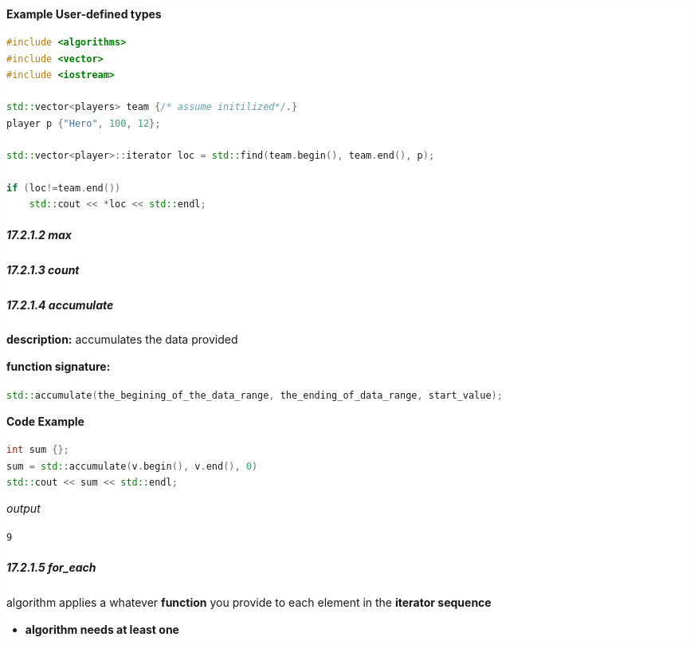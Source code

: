 **Example User-defined types**

```cpp
#include <algorithms>
#include <vector>
#include <iostream>

std::vector<players> team {/* assume initilized*/.}
player p {"Hero", 100, 12};

std::vector<player>::iterator loc = std::find(team.begin(), team.end(), p);

if (loc!=team.end())
    std::cout << *loc << std::endl;
```



##### 17.2.1.2 max

```

```

##### 17.2.1.3 count

```

```

##### 17.2.1.4 accumulate

**description:**
accumulates the data provided

**function signature:**

```cpp
std::accumulate(the_begining_of_the_data_range, the_ending_of_data_range, start_value);
```

**Code Example**

```cpp
int sum {};
sum = std::accumulate(v.begin(), v.end(), 0)
std::cout << sum << std::endl;
```

*output*

```makefile
9
```

##### 17.2.1.5 for_each

algorithm applies a whatever **function** you provide to each element in the **iterator sequence**

- **algorithm needs at least one**

